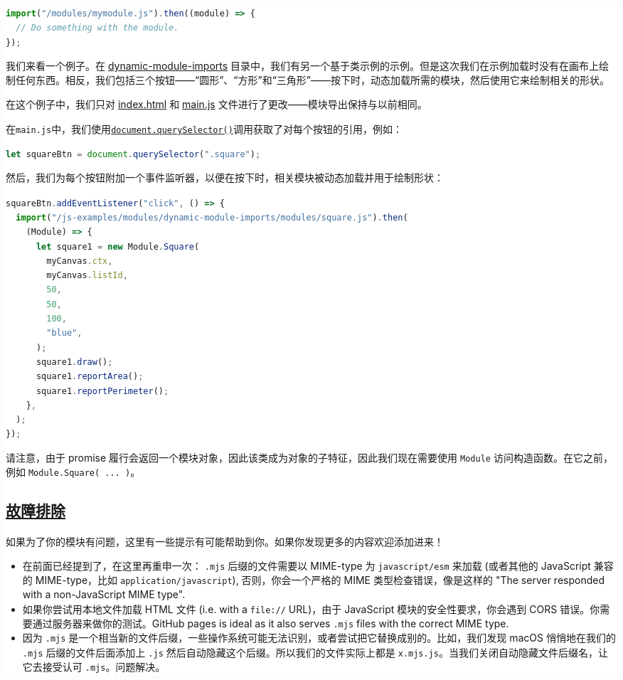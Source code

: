 ```js
import("/modules/mymodule.js").then((module) => {
  // Do something with the module.
});
```

我们来看一个例子。在 [dynamic-module-imports](https://github.com/mdn/js-examples/tree/main/module-examples/dynamic-module-imports) 目录中，我们有另一个基于类示例的示例。但是这次我们在示例加载时没有在画布上绘制任何东西。相反，我们包括三个按钮——“圆形”、“方形”和“三角形”——按下时，动态加载所需的模块，然后使用它来绘制相关的形状。

在这个例子中，我们只对 [index.html](https://github.com/mdn/js-examples/blob/master/module-examples/dynamic-module-imports/index.html) 和 [main.js](https://github.com/mdn/js-examples/blob/master/module-examples/dynamic-module-imports/main.js) 文件进行了更改——模块导出保持与以前相同。

在`main.js`中，我们使用[`document.querySelector()`](https://developer.mozilla.org/zh-CN/docs/Web/API/Document/querySelector)调用获取了对每个按钮的引用，例如：

```js
let squareBtn = document.querySelector(".square");
```

然后，我们为每个按钮附加一个事件监听器，以便在按下时，相关模块被动态加载并用于绘制形状：

```js
squareBtn.addEventListener("click", () => {
  import("/js-examples/modules/dynamic-module-imports/modules/square.js").then(
    (Module) => {
      let square1 = new Module.Square(
        myCanvas.ctx,
        myCanvas.listId,
        50,
        50,
        100,
        "blue",
      );
      square1.draw();
      square1.reportArea();
      square1.reportPerimeter();
    },
  );
});
```

请注意，由于 promise 履行会返回一个模块对象，因此该类成为对象的子特征，因此我们现在需要使用 `Module` 访问构造函数。在它之前，例如 `Module.Square( ... )`。

## [故障排除](https://developer.mozilla.org/zh-CN/docs/Web/JavaScript/Guide/Modules#故障排除)

如果为了你的模块有问题，这里有一些提示有可能帮助到你。如果你发现更多的内容欢迎添加进来！

- 在前面已经提到了，在这里再重申一次： `.mjs` 后缀的文件需要以 MIME-type 为 `javascript/esm` 来加载 (或者其他的 JavaScript 兼容的 MIME-type，比如 `application/javascript`), 否则，你会一个严格的 MIME 类型检查错误，像是这样的 "The server responded with a non-JavaScript MIME type".
- 如果你尝试用本地文件加载 HTML 文件 (i.e. with a `file://` URL)，由于 JavaScript 模块的安全性要求，你会遇到 CORS 错误。你需要通过服务器来做你的测试。GitHub pages is ideal as it also serves `.mjs` files with the correct MIME type.
- 因为 `.mjs` 是一个相当新的文件后缀，一些操作系统可能无法识别，或者尝试把它替换成别的。比如，我们发现 macOS 悄悄地在我们的 `.mjs` 后缀的文件后面添加上 `.js` 然后自动隐藏这个后缀。所以我们的文件实际上都是 `x.mjs.js`。当我们关闭自动隐藏文件后缀名，让它去接受认可 `.mjs`。问题解决。